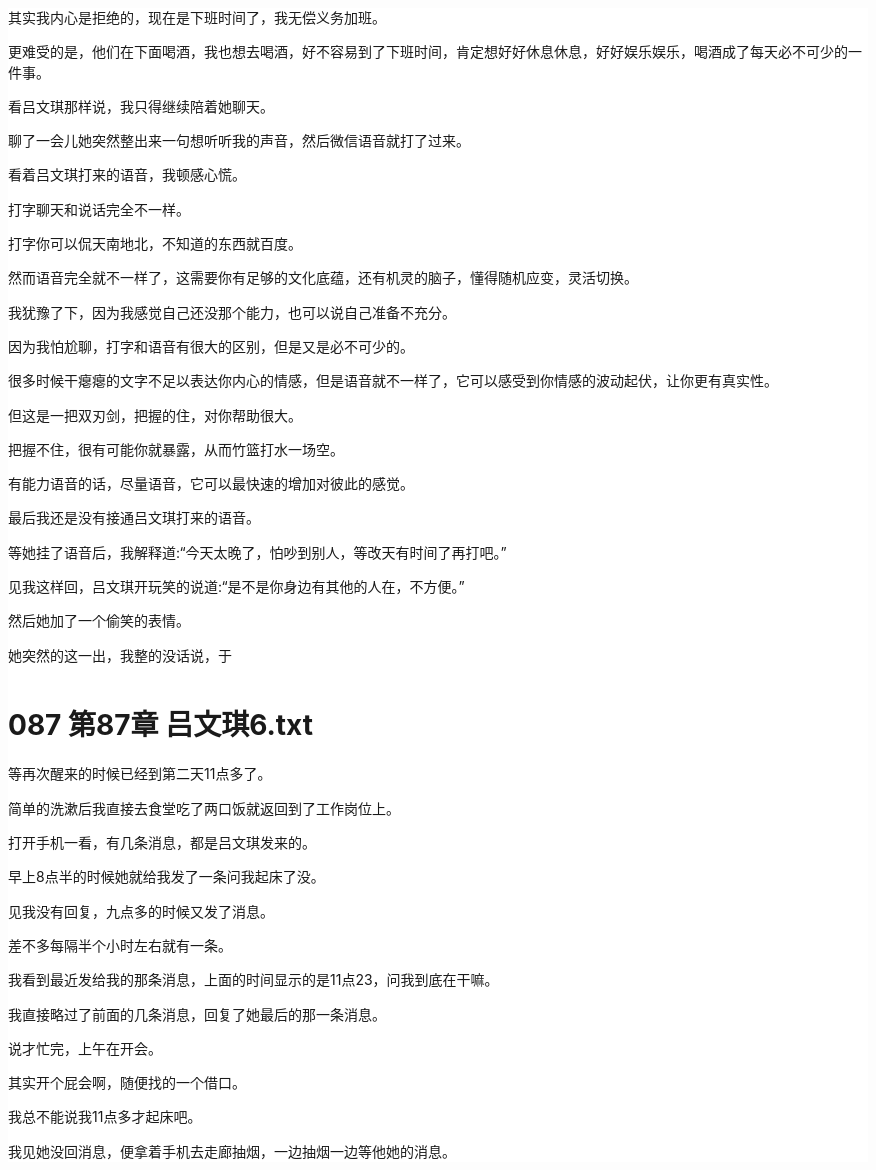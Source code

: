 其实我内心是拒绝的，现在是下班时间了，我无偿义务加班。

更难受的是，他们在下面喝酒，我也想去喝酒，好不容易到了下班时间，肯定想好好休息休息，好好娱乐娱乐，喝酒成了每天必不可少的一件事。

看吕文琪那样说，我只得继续陪着她聊天。

聊了一会儿她突然整出来一句想听听我的声音，然后微信语音就打了过来。

看着吕文琪打来的语音，我顿感心慌。

打字聊天和说话完全不一样。

打字你可以侃天南地北，不知道的东西就百度。

然而语音完全就不一样了，这需要你有足够的文化底蕴，还有机灵的脑子，懂得随机应变，灵活切换。

我犹豫了下，因为我感觉自己还没那个能力，也可以说自己准备不充分。

因为我怕尬聊，打字和语音有很大的区别，但是又是必不可少的。

很多时候干瘪瘪的文字不足以表达你内心的情感，但是语音就不一样了，它可以感受到你情感的波动起伏，让你更有真实性。

但这是一把双刃剑，把握的住，对你帮助很大。

把握不住，很有可能你就暴露，从而竹篮打水一场空。

有能力语音的话，尽量语音，它可以最快速的增加对彼此的感觉。

最后我还是没有接通吕文琪打来的语音。

等她挂了语音后，我解释道:“今天太晚了，怕吵到别人，等改天有时间了再打吧。”

见我这样回，吕文琪开玩笑的说道:“是不是你身边有其他的人在，不方便。”

然后她加了一个偷笑的表情。

她突然的这一出，我整的没话说，于

# 087 第87章 吕文琪6.txt

等再次醒来的时候已经到第二天11点多了。

简单的洗漱后我直接去食堂吃了两口饭就返回到了工作岗位上。

打开手机一看，有几条消息，都是吕文琪发来的。

早上8点半的时候她就给我发了一条问我起床了没。

见我没有回复，九点多的时候又发了消息。

差不多每隔半个小时左右就有一条。

我看到最近发给我的那条消息，上面的时间显示的是11点23，问我到底在干嘛。

我直接略过了前面的几条消息，回复了她最后的那一条消息。

说才忙完，上午在开会。

其实开个屁会啊，随便找的一个借口。

我总不能说我11点多才起床吧。

我见她没回消息，便拿着手机去走廊抽烟，一边抽烟一边等他她的消息。

